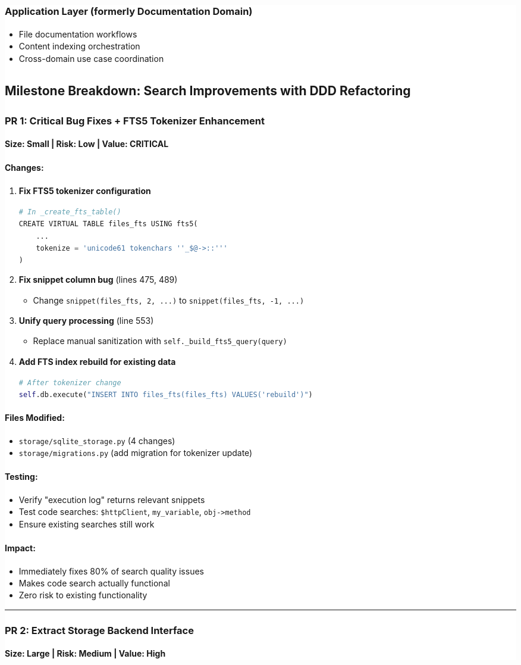 ### Application Layer (formerly Documentation Domain)
- File documentation workflows
- Content indexing orchestration
- Cross-domain use case coordination

## Milestone Breakdown: Search Improvements with DDD Refactoring

### PR 1: Critical Bug Fixes + FTS5 Tokenizer Enhancement
**Size: Small | Risk: Low | Value: CRITICAL**

#### Changes:
1. **Fix FTS5 tokenizer configuration**
   ```python
   # In _create_fts_table()
   CREATE VIRTUAL TABLE files_fts USING fts5(
       ...
       tokenize = 'unicode61 tokenchars ''_$@->::'''
   )
   ```
   
2. **Fix snippet column bug** (lines 475, 489)
   - Change `snippet(files_fts, 2, ...)` to `snippet(files_fts, -1, ...)`
   
3. **Unify query processing** (line 553)
   - Replace manual sanitization with `self._build_fts5_query(query)`

4. **Add FTS index rebuild for existing data**
   ```python
   # After tokenizer change
   self.db.execute("INSERT INTO files_fts(files_fts) VALUES('rebuild')")
   ```

#### Files Modified:
- `storage/sqlite_storage.py` (4 changes)
- `storage/migrations.py` (add migration for tokenizer update)

#### Testing:
- Verify "execution log" returns relevant snippets
- Test code searches: `$httpClient`, `my_variable`, `obj->method`
- Ensure existing searches still work

#### Impact:
- Immediately fixes 80% of search quality issues
- Makes code search actually functional
- Zero risk to existing functionality

---

### PR 2: Extract Storage Backend Interface
**Size: Large | Risk: Medium | Value: High**
